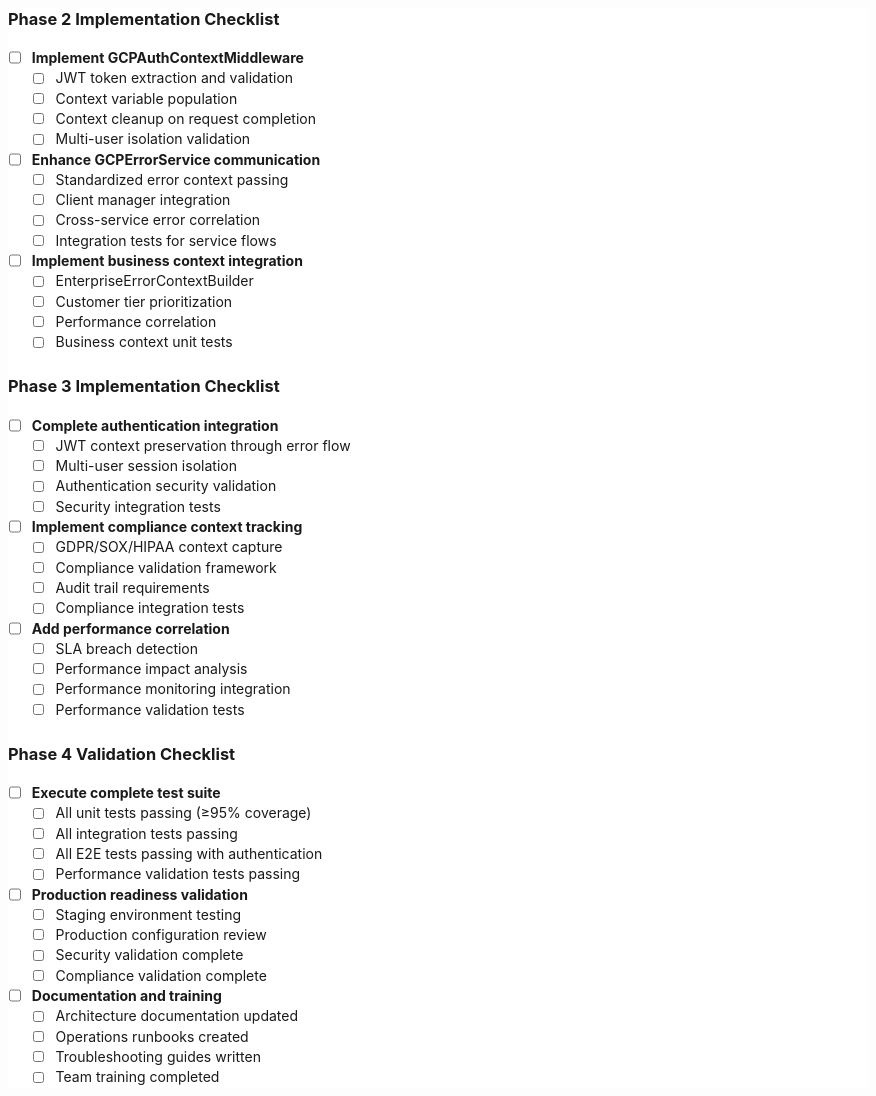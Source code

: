 ### **Phase 2 Implementation Checklist**

- [ ] **Implement GCPAuthContextMiddleware**
  - [ ] JWT token extraction and validation
  - [ ] Context variable population
  - [ ] Context cleanup on request completion
  - [ ] Multi-user isolation validation
- [ ] **Enhance GCPErrorService communication**
  - [ ] Standardized error context passing
  - [ ] Client manager integration
  - [ ] Cross-service error correlation
  - [ ] Integration tests for service flows
- [ ] **Implement business context integration**
  - [ ] EnterpriseErrorContextBuilder
  - [ ] Customer tier prioritization
  - [ ] Performance correlation
  - [ ] Business context unit tests

### **Phase 3 Implementation Checklist**

- [ ] **Complete authentication integration**
  - [ ] JWT context preservation through error flow
  - [ ] Multi-user session isolation
  - [ ] Authentication security validation
  - [ ] Security integration tests
- [ ] **Implement compliance context tracking**
  - [ ] GDPR/SOX/HIPAA context capture
  - [ ] Compliance validation framework
  - [ ] Audit trail requirements
  - [ ] Compliance integration tests
- [ ] **Add performance correlation**
  - [ ] SLA breach detection
  - [ ] Performance impact analysis
  - [ ] Performance monitoring integration
  - [ ] Performance validation tests

### **Phase 4 Validation Checklist**

- [ ] **Execute complete test suite**
  - [ ] All unit tests passing (≥95% coverage)
  - [ ] All integration tests passing
  - [ ] All E2E tests passing with authentication
  - [ ] Performance validation tests passing
- [ ] **Production readiness validation**
  - [ ] Staging environment testing
  - [ ] Production configuration review
  - [ ] Security validation complete
  - [ ] Compliance validation complete
- [ ] **Documentation and training**
  - [ ] Architecture documentation updated
  - [ ] Operations runbooks created
  - [ ] Troubleshooting guides written
  - [ ] Team training completed
